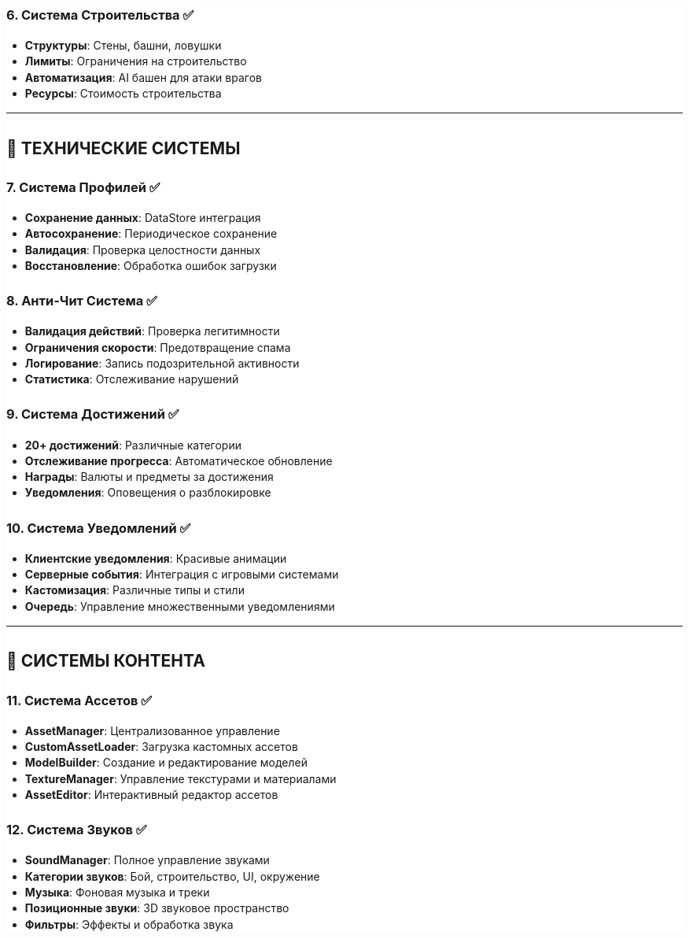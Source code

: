 ### 6. **Система Строительства** ✅
- **Структуры**: Стены, башни, ловушки
- **Лимиты**: Ограничения на строительство
- **Автоматизация**: AI башен для атаки врагов
- **Ресурсы**: Стоимость строительства

---

## 🔧 ТЕХНИЧЕСКИЕ СИСТЕМЫ

### 7. **Система Профилей** ✅
- **Сохранение данных**: DataStore интеграция
- **Автосохранение**: Периодическое сохранение
- **Валидация**: Проверка целостности данных
- **Восстановление**: Обработка ошибок загрузки

### 8. **Анти-Чит Система** ✅
- **Валидация действий**: Проверка легитимности
- **Ограничения скорости**: Предотвращение спама
- **Логирование**: Запись подозрительной активности
- **Статистика**: Отслеживание нарушений

### 9. **Система Достижений** ✅
- **20+ достижений**: Различные категории
- **Отслеживание прогресса**: Автоматическое обновление
- **Награды**: Валюты и предметы за достижения
- **Уведомления**: Оповещения о разблокировке

### 10. **Система Уведомлений** ✅
- **Клиентские уведомления**: Красивые анимации
- **Серверные события**: Интеграция с игровыми системами
- **Кастомизация**: Различные типы и стили
- **Очередь**: Управление множественными уведомлениями

---

## 🎨 СИСТЕМЫ КОНТЕНТА

### 11. **Система Ассетов** ✅
- **AssetManager**: Централизованное управление
- **CustomAssetLoader**: Загрузка кастомных ассетов
- **ModelBuilder**: Создание и редактирование моделей
- **TextureManager**: Управление текстурами и материалами
- **AssetEditor**: Интерактивный редактор ассетов

### 12. **Система Звуков** ✅
- **SoundManager**: Полное управление звуками
- **Категории звуков**: Бой, строительство, UI, окружение
- **Музыка**: Фоновая музыка и треки
- **Позиционные звуки**: 3D звуковое пространство
- **Фильтры**: Эффекты и обработка звука
